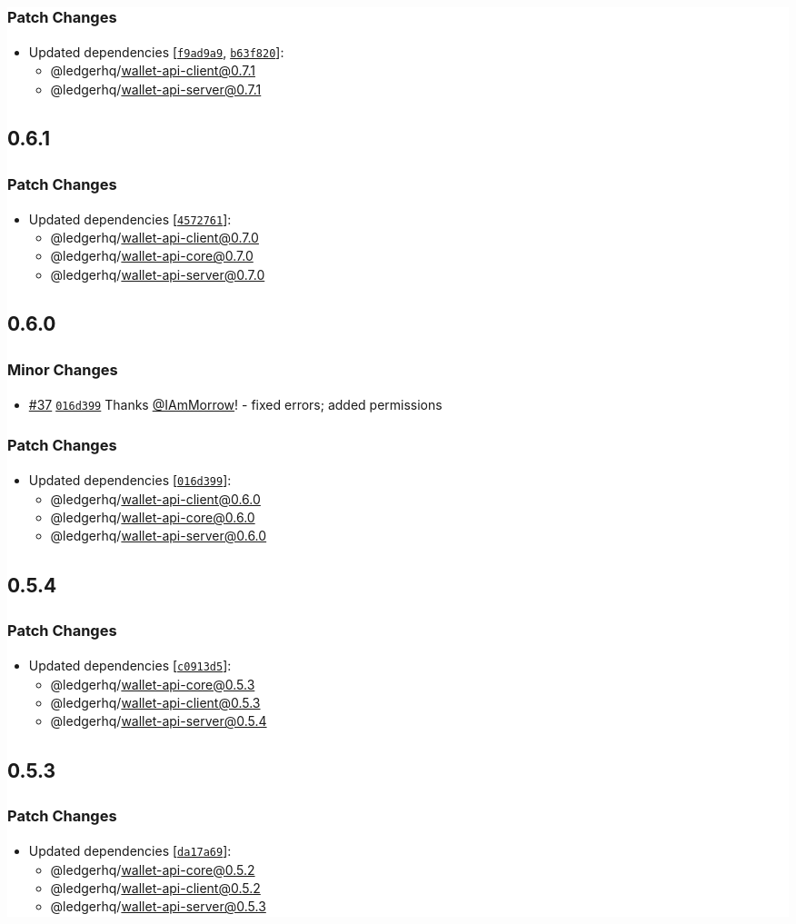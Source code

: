### Patch Changes

- Updated dependencies [[`f9ad9a9`](https://github.com/LedgerHQ/wallet-api/commit/f9ad9a9d03b9e638897c63a29229d29f1c073f08), [`b63f820`](https://github.com/LedgerHQ/wallet-api/commit/b63f820722caf18a236105bdc2e80ec4f73935a3)]:
  - @ledgerhq/wallet-api-client@0.7.1
  - @ledgerhq/wallet-api-server@0.7.1

## 0.6.1

### Patch Changes

- Updated dependencies [[`4572761`](https://github.com/LedgerHQ/wallet-api/commit/45727617dd415589f39fe7fcd6474a4ec681b0ce)]:
  - @ledgerhq/wallet-api-client@0.7.0
  - @ledgerhq/wallet-api-core@0.7.0
  - @ledgerhq/wallet-api-server@0.7.0

## 0.6.0

### Minor Changes

- [#37](https://github.com/LedgerHQ/wallet-api/pull/37) [`016d399`](https://github.com/LedgerHQ/wallet-api/commit/016d399d9e1daa98eae30dc1050c4c5bf44980c6) Thanks [@IAmMorrow](https://github.com/IAmMorrow)! - fixed errors; added permissions

### Patch Changes

- Updated dependencies [[`016d399`](https://github.com/LedgerHQ/wallet-api/commit/016d399d9e1daa98eae30dc1050c4c5bf44980c6)]:
  - @ledgerhq/wallet-api-client@0.6.0
  - @ledgerhq/wallet-api-core@0.6.0
  - @ledgerhq/wallet-api-server@0.6.0

## 0.5.4

### Patch Changes

- Updated dependencies [[`c0913d5`](https://github.com/LedgerHQ/wallet-api/commit/c0913d517f2aab12e3a4054329b26ef4cdedd4f6)]:
  - @ledgerhq/wallet-api-core@0.5.3
  - @ledgerhq/wallet-api-client@0.5.3
  - @ledgerhq/wallet-api-server@0.5.4

## 0.5.3

### Patch Changes

- Updated dependencies [[`da17a69`](https://github.com/LedgerHQ/wallet-api/commit/da17a691fc8534190c5839b5b38a9cdae8591914)]:
  - @ledgerhq/wallet-api-core@0.5.2
  - @ledgerhq/wallet-api-client@0.5.2
  - @ledgerhq/wallet-api-server@0.5.3
